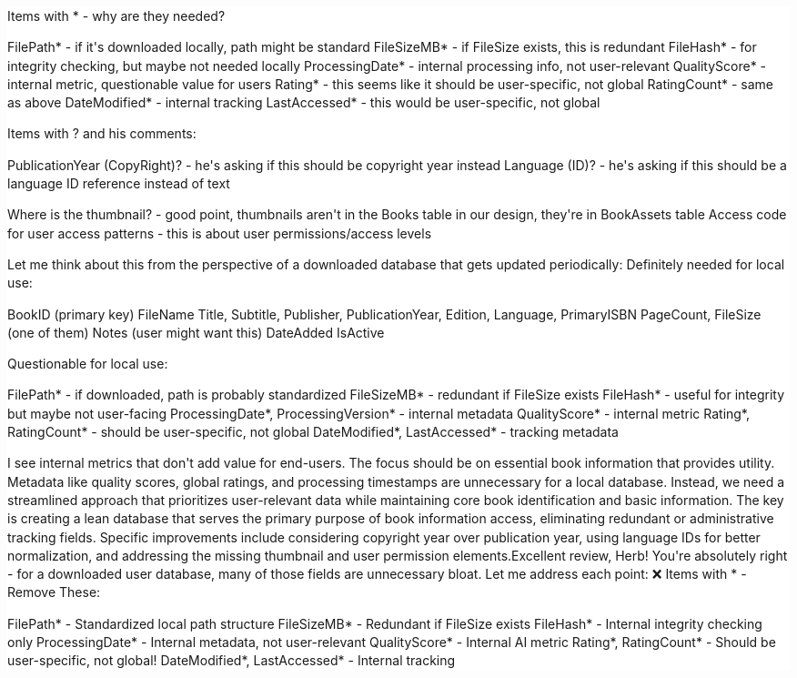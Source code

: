 Items with * - why are they needed?

FilePath* - if it's downloaded locally, path might be standard
FileSizeMB* - if FileSize exists, this is redundant
FileHash* - for integrity checking, but maybe not needed locally
ProcessingDate* - internal processing info, not user-relevant
QualityScore* - internal metric, questionable value for users
Rating* - this seems like it should be user-specific, not global
RatingCount* - same as above
DateModified* - internal tracking
LastAccessed* - this would be user-specific, not global

Items with ? and his comments:

PublicationYear (CopyRight)? - he's asking if this should be copyright year instead
Language (ID)? - he's asking if this should be a language ID reference instead of text

Where is the thumbnail? - good point, thumbnails aren't in the Books table in our design, they're in BookAssets table
Access code for user access patterns - this is about user permissions/access levels

Let me think about this from the perspective of a downloaded database that gets updated periodically:
Definitely needed for local use:

BookID (primary key)
FileName
Title, Subtitle, Publisher, PublicationYear, Edition, Language, PrimaryISBN
PageCount, FileSize (one of them)
Notes (user might want this)
DateAdded
IsActive

Questionable for local use:

FilePath* - if downloaded, path is probably standardized
FileSizeMB* - redundant if FileSize exists
FileHash* - useful for integrity but maybe not user-facing
ProcessingDate*, ProcessingVersion* - internal metadata
QualityScore* - internal metric
Rating*, RatingCount* - should be user-specific, not global
DateModified*, LastAccessed* - tracking metadata

I see internal metrics that don't add value for end-users. The focus should be on essential book information that provides utility. Metadata like quality scores, global ratings, and processing timestamps are unnecessary for a local database. Instead, we need a streamlined approach that prioritizes user-relevant data while maintaining core book identification and basic information.
The key is creating a lean database that serves the primary purpose of book information access, eliminating redundant or administrative tracking fields. Specific improvements include considering copyright year over publication year, using language IDs for better normalization, and addressing the missing thumbnail and user permission elements.Excellent review, Herb! You're absolutely right - for a downloaded user database, many of those fields are unnecessary bloat. Let me address each point:
❌ Items with * - Remove These:

FilePath* - Standardized local path structure
FileSizeMB* - Redundant if FileSize exists
FileHash* - Internal integrity checking only
ProcessingDate* - Internal metadata, not user-relevant
QualityScore* - Internal AI metric
Rating*, RatingCount* - Should be user-specific, not global!
DateModified*, LastAccessed* - Internal tracking

